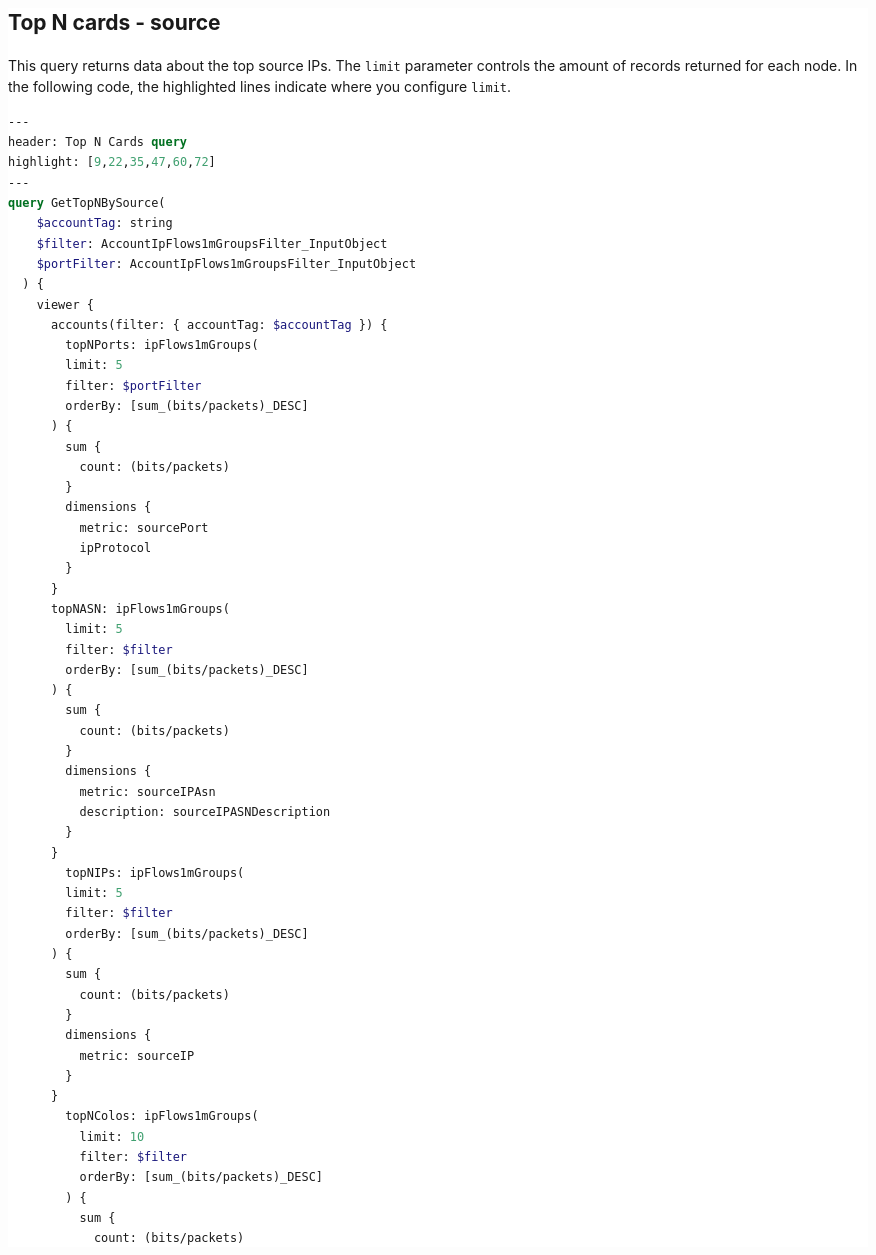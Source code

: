 
## Top N cards - source

This query returns data about the top source IPs.
The `limit` parameter controls the amount of records returned for each node. In the following code, the highlighted lines indicate where you configure `limit`.

```graphql
---
header: Top N Cards query
highlight: [9,22,35,47,60,72]
---
query GetTopNBySource(
    $accountTag: string
    $filter: AccountIpFlows1mGroupsFilter_InputObject
    $portFilter: AccountIpFlows1mGroupsFilter_InputObject
  ) {
    viewer {
      accounts(filter: { accountTag: $accountTag }) {
        topNPorts: ipFlows1mGroups(
        limit: 5
        filter: $portFilter
        orderBy: [sum_(bits/packets)_DESC]
      ) {
        sum {
          count: (bits/packets)
        }
        dimensions {
          metric: sourcePort
          ipProtocol
        }
      }
      topNASN: ipFlows1mGroups(
        limit: 5
        filter: $filter
        orderBy: [sum_(bits/packets)_DESC]
      ) {
        sum {
          count: (bits/packets)
        }
        dimensions {
          metric: sourceIPAsn
          description: sourceIPASNDescription
        }
      }
        topNIPs: ipFlows1mGroups(
        limit: 5
        filter: $filter
        orderBy: [sum_(bits/packets)_DESC]
      ) {
        sum {
          count: (bits/packets)
        }
        dimensions {
          metric: sourceIP
        }
      }
        topNColos: ipFlows1mGroups(
          limit: 10
          filter: $filter
          orderBy: [sum_(bits/packets)_DESC]
        ) {
          sum {
            count: (bits/packets)
```